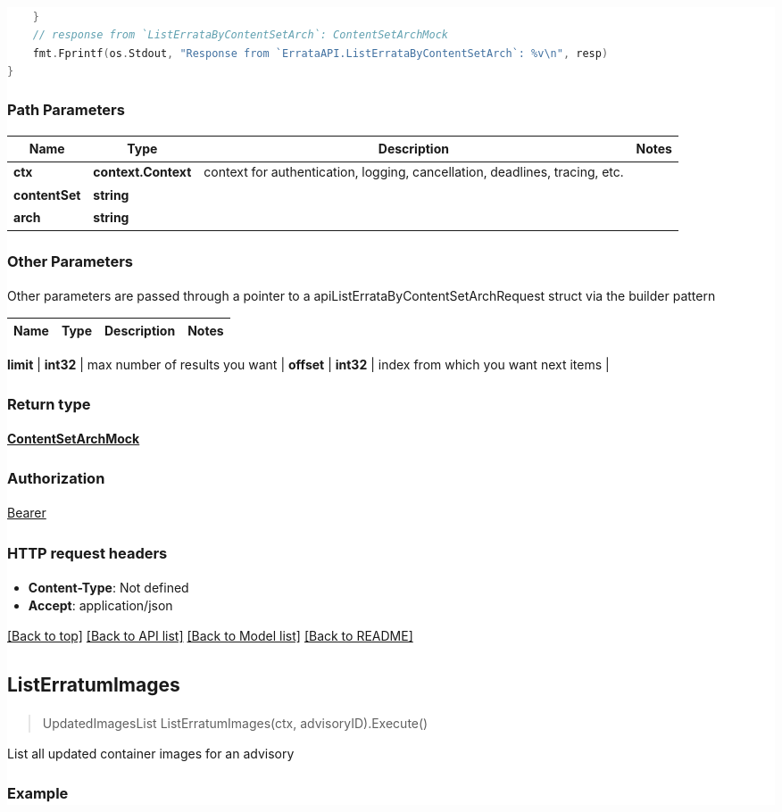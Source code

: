 ```go
	}
	// response from `ListErrataByContentSetArch`: ContentSetArchMock
	fmt.Fprintf(os.Stdout, "Response from `ErrataAPI.ListErrataByContentSetArch`: %v\n", resp)
}
```

### Path Parameters


Name | Type | Description  | Notes
------------- | ------------- | ------------- | -------------
**ctx** | **context.Context** | context for authentication, logging, cancellation, deadlines, tracing, etc.
**contentSet** | **string** |  | 
**arch** | **string** |  | 

### Other Parameters

Other parameters are passed through a pointer to a apiListErrataByContentSetArchRequest struct via the builder pattern


Name | Type | Description  | Notes
------------- | ------------- | ------------- | -------------


 **limit** | **int32** | max number of results you want | 
 **offset** | **int32** | index from which you want next items | 

### Return type

[**ContentSetArchMock**](ContentSetArchMock.md)

### Authorization

[Bearer](../README.md#Bearer)

### HTTP request headers

- **Content-Type**: Not defined
- **Accept**: application/json

[[Back to top]](#) [[Back to API list]](../README.md#documentation-for-api-endpoints)
[[Back to Model list]](../README.md#documentation-for-models)
[[Back to README]](../README.md)


## ListErratumImages

> UpdatedImagesList ListErratumImages(ctx, advisoryID).Execute()

List all updated container images for an advisory



### Example
